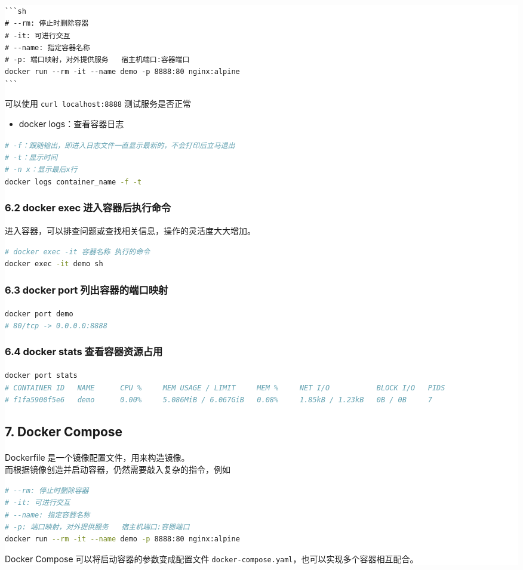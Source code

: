     ```sh
    # --rm: 停止时删除容器
    # -it: 可进行交互
    # --name: 指定容器名称
    # -p: 端口映射，对外提供服务   宿主机端口:容器端口
    docker run --rm -it --name demo -p 8888:80 nginx:alpine
    ```

可以使用 `curl localhost:8888` 测试服务是否正常

- docker logs：查看容器日志
```bash
# -f：跟随输出，即进入日志文件一直显示最新的，不会打印后立马退出
# -t：显示时间
# -n x：显示最后x行
docker logs container_name -f -t
```

### 6.2 docker exec 进入容器后执行命令
进入容器，可以排查问题或查找相关信息，操作的灵活度大大增加。
```sh
# docker exec -it 容器名称 执行的命令
docker exec -it demo sh
```


### 6.3 docker port 列出容器的端口映射
```powershell
docker port demo
# 80/tcp -> 0.0.0.0:8888
```


### 6.4 docker stats 查看容器资源占用
```powershell
docker port stats
# CONTAINER ID   NAME      CPU %     MEM USAGE / LIMIT     MEM %     NET I/O           BLOCK I/O   PIDS
# f1fa5900f5e6   demo      0.00%     5.086MiB / 6.067GiB   0.08%     1.85kB / 1.23kB   0B / 0B     7
```



## 7. Docker Compose 
Dockerfile 是一个镜像配置文件，用来构造镜像。     
而根据镜像创造并启动容器，仍然需要敲入复杂的指令，例如
```sh
# --rm: 停止时删除容器
# -it: 可进行交互
# --name: 指定容器名称
# -p: 端口映射，对外提供服务   宿主机端口:容器端口
docker run --rm -it --name demo -p 8888:80 nginx:alpine
```
Docker Compose 可以将启动容器的参数变成配置文件 `docker-compose.yaml`，也可以实现多个容器相互配合。    
